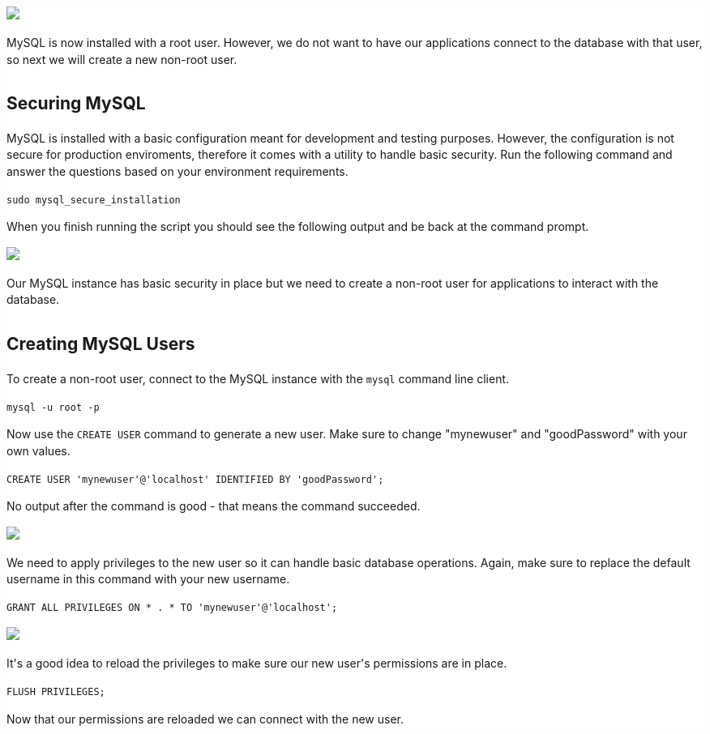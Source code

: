 <img src="/img/160528-mysql-ubuntu-1604/apt-finished.png" width="100%" class="technical-diagram img-rounded">

MySQL is now installed with a root user. However, we do not want to have our
applications connect to the database with that user, so next we will 
create a new non-root user.


## Securing MySQL
MySQL is installed with a basic configuration meant for development and testing
purposes. However, the configuration is not secure for production enviroments,
therefore it comes with a utility to handle basic security. Run the
following command and answer the questions based on your environment 
requirements.

    sudo mysql_secure_installation

When you finish running the script you should see the following output and
be back at the command prompt.

<img src="/img/160528-mysql-ubuntu-1604/mysql-secure-installation.png" width="100%" class="technical-diagram img-rounded">

Our MySQL instance has basic security in place but we need to create a 
non-root user for applications to interact with the database.


## Creating MySQL Users
To create a non-root user, connect to the MySQL instance with the 
`mysql` command line client.

    mysql -u root -p

Now use the `CREATE USER` command to generate a new user. Make sure to
change "mynewuser" and "goodPassword" with your own values.

    CREATE USER 'mynewuser'@'localhost' IDENTIFIED BY 'goodPassword';

No output after the command is good - that means the command succeeded.

<img src="/img/160528-mysql-ubuntu-1604/create-user.png" width="100%" class="technical-diagram img-rounded">

We need to apply privileges to the new user so it can handle basic database
operations. Again, make sure to replace the default username in this command
with your new username.

    GRANT ALL PRIVILEGES ON * . * TO 'mynewuser'@'localhost';

<img src="/img/160528-mysql-ubuntu-1604/grant-all.png" width="100%" class="technical-diagram img-rounded">

It's a good idea to reload the privileges to make sure our new user's
permissions are in place.

    FLUSH PRIVILEGES;

Now that our permissions are reloaded we can connect with the new user.

